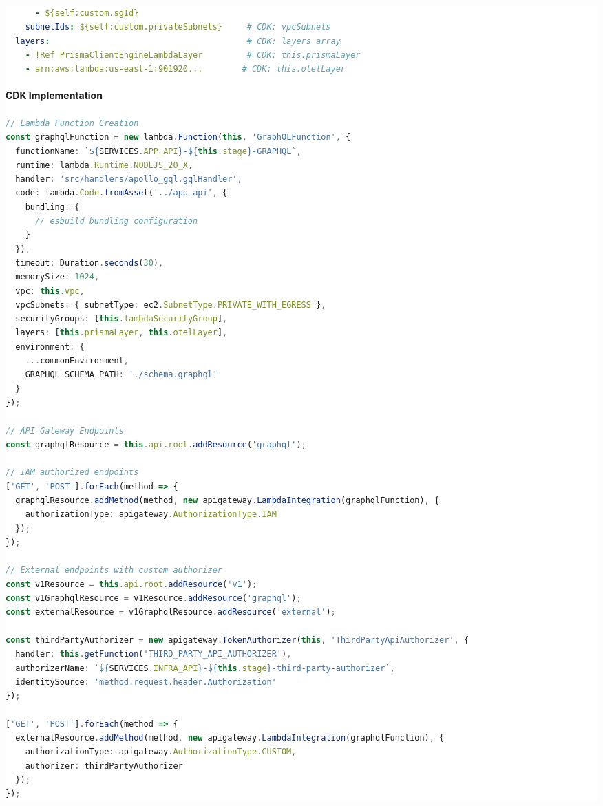 ```yaml
      - ${self:custom.sgId}
    subnetIds: ${self:custom.privateSubnets}     # CDK: vpcSubnets
  layers:                                        # CDK: layers array
    - !Ref PrismaClientEngineLambdaLayer         # CDK: this.prismaLayer
    - arn:aws:lambda:us-east-1:901920...        # CDK: this.otelLayer
```

#### CDK Implementation
```typescript
// Lambda Function Creation
const graphqlFunction = new lambda.Function(this, 'GraphQLFunction', {
  functionName: `${SERVICES.APP_API}-${this.stage}-GRAPHQL`,
  runtime: lambda.Runtime.NODEJS_20_X,
  handler: 'src/handlers/apollo_gql.gqlHandler',
  code: lambda.Code.fromAsset('../app-api', {
    bundling: {
      // esbuild bundling configuration
    }
  }),
  timeout: Duration.seconds(30),
  memorySize: 1024,
  vpc: this.vpc,
  vpcSubnets: { subnetType: ec2.SubnetType.PRIVATE_WITH_EGRESS },
  securityGroups: [this.lambdaSecurityGroup],
  layers: [this.prismaLayer, this.otelLayer],
  environment: {
    ...commonEnvironment,
    GRAPHQL_SCHEMA_PATH: './schema.graphql'
  }
});

// API Gateway Endpoints
const graphqlResource = this.api.root.addResource('graphql');

// IAM authorized endpoints
['GET', 'POST'].forEach(method => {
  graphqlResource.addMethod(method, new apigateway.LambdaIntegration(graphqlFunction), {
    authorizationType: apigateway.AuthorizationType.IAM
  });
});

// External endpoints with custom authorizer
const v1Resource = this.api.root.addResource('v1');
const v1GraphqlResource = v1Resource.addResource('graphql');
const externalResource = v1GraphqlResource.addResource('external');

const thirdPartyAuthorizer = new apigateway.TokenAuthorizer(this, 'ThirdPartyApiAuthorizer', {
  handler: this.getFunction('THIRD_PARTY_API_AUTHORIZER'),
  authorizerName: `${SERVICES.INFRA_API}-${this.stage}-third-party-authorizer`,
  identitySource: 'method.request.header.Authorization'
});

['GET', 'POST'].forEach(method => {
  externalResource.addMethod(method, new apigateway.LambdaIntegration(graphqlFunction), {
    authorizationType: apigateway.AuthorizationType.CUSTOM,
    authorizer: thirdPartyAuthorizer
  });
});
```
